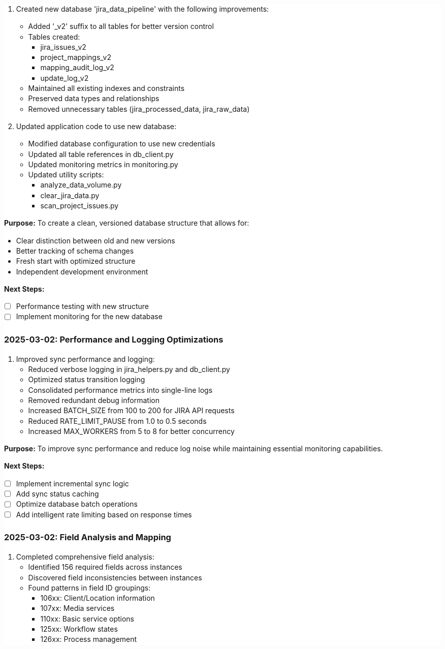 1. Created new database 'jira_data_pipeline' with the following improvements:
   - Added '_v2' suffix to all tables for better version control
   - Tables created:
     * jira_issues_v2
     * project_mappings_v2
     * mapping_audit_log_v2
     * update_log_v2
   - Maintained all existing indexes and constraints
   - Preserved data types and relationships
   - Removed unnecessary tables (jira_processed_data, jira_raw_data)

2. Updated application code to use new database:
   - Modified database configuration to use new credentials
   - Updated all table references in db_client.py
   - Updated monitoring metrics in monitoring.py
   - Updated utility scripts:
     * analyze_data_volume.py
     * clear_jira_data.py
     * scan_project_issues.py

**Purpose:** To create a clean, versioned database structure that allows for:
- Clear distinction between old and new versions
- Better tracking of schema changes
- Fresh start with optimized structure
- Independent development environment

**Next Steps:**
- [ ] Performance testing with new structure
- [ ] Implement monitoring for the new database

### 2025-03-02: Performance and Logging Optimizations

1. Improved sync performance and logging:
   - Reduced verbose logging in jira_helpers.py and db_client.py
   - Optimized status transition logging
   - Consolidated performance metrics into single-line logs
   - Removed redundant debug information
   - Increased BATCH_SIZE from 100 to 200 for JIRA API requests
   - Reduced RATE_LIMIT_PAUSE from 1.0 to 0.5 seconds
   - Increased MAX_WORKERS from 5 to 8 for better concurrency

**Purpose:** To improve sync performance and reduce log noise while maintaining essential monitoring capabilities.

**Next Steps:**
- [ ] Implement incremental sync logic
- [ ] Add sync status caching
- [ ] Optimize database batch operations
- [ ] Add intelligent rate limiting based on response times

### 2025-03-02: Field Analysis and Mapping

1. Completed comprehensive field analysis:
   - Identified 156 required fields across instances
   - Discovered field inconsistencies between instances
   - Found patterns in field ID groupings:
     * 106xx: Client/Location information
     * 107xx: Media services
     * 110xx: Basic service options
     * 125xx: Workflow states
     * 126xx: Process management
